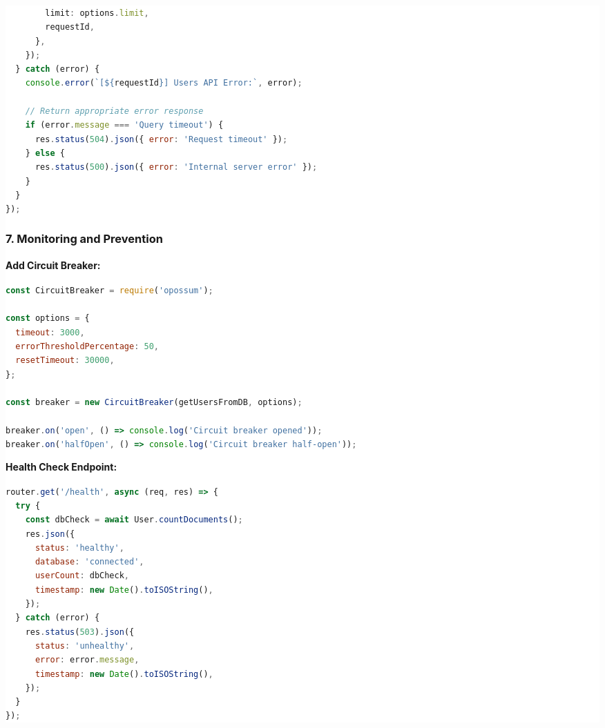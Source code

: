```javascript
        limit: options.limit,
        requestId,
      },
    });
  } catch (error) {
    console.error(`[${requestId}] Users API Error:`, error);

    // Return appropriate error response
    if (error.message === 'Query timeout') {
      res.status(504).json({ error: 'Request timeout' });
    } else {
      res.status(500).json({ error: 'Internal server error' });
    }
  }
});
```

### 7. Monitoring and Prevention

**Add Circuit Breaker:**

```javascript
const CircuitBreaker = require('opossum');

const options = {
  timeout: 3000,
  errorThresholdPercentage: 50,
  resetTimeout: 30000,
};

const breaker = new CircuitBreaker(getUsersFromDB, options);

breaker.on('open', () => console.log('Circuit breaker opened'));
breaker.on('halfOpen', () => console.log('Circuit breaker half-open'));
```

**Health Check Endpoint:**

```javascript
router.get('/health', async (req, res) => {
  try {
    const dbCheck = await User.countDocuments();
    res.json({
      status: 'healthy',
      database: 'connected',
      userCount: dbCheck,
      timestamp: new Date().toISOString(),
    });
  } catch (error) {
    res.status(503).json({
      status: 'unhealthy',
      error: error.message,
      timestamp: new Date().toISOString(),
    });
  }
});
```
